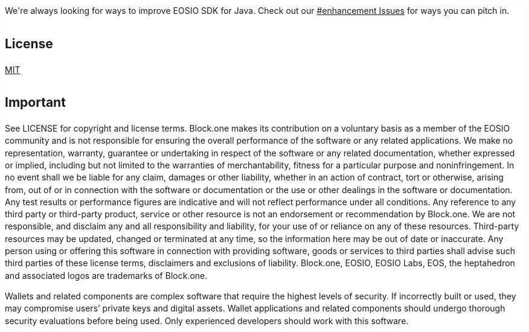 We're always looking for ways to improve EOSIO SDK for Java. Check out our [#enhancement Issues](/../../issues?q=is%3Aissue+is%3Aopen+label%3Aenhancement) for ways you can pitch in.

## License

[MIT](./LICENSE)

## Important

See LICENSE for copyright and license terms.  Block.one makes its contribution on a voluntary basis as a member of the EOSIO community and is not responsible for ensuring the overall performance of the software or any related applications.  We make no representation, warranty, guarantee or undertaking in respect of the software or any related documentation, whether expressed or implied, including but not limited to the warranties of merchantability, fitness for a particular purpose and noninfringement. In no event shall we be liable for any claim, damages or other liability, whether in an action of contract, tort or otherwise, arising from, out of or in connection with the software or documentation or the use or other dealings in the software or documentation. Any test results or performance figures are indicative and will not reflect performance under all conditions.  Any reference to any third party or third-party product, service or other resource is not an endorsement or recommendation by Block.one.  We are not responsible, and disclaim any and all responsibility and liability, for your use of or reliance on any of these resources. Third-party resources may be updated, changed or terminated at any time, so the information here may be out of date or inaccurate.  Any person using or offering this software in connection with providing software, goods or services to third parties shall advise such third parties of these license terms, disclaimers and exclusions of liability.  Block.one, EOSIO, EOSIO Labs, EOS, the heptahedron and associated logos are trademarks of Block.one.

Wallets and related components are complex software that require the highest levels of security.  If incorrectly built or used, they may compromise users’ private keys and digital assets. Wallet applications and related components should undergo thorough security evaluations before being used.  Only experienced developers should work with this software.
